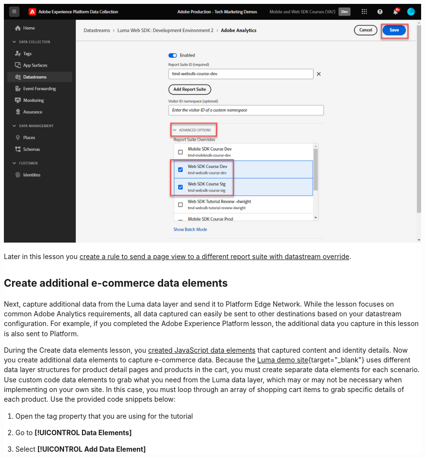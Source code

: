    ![Overwrite the datastream](assets/analytics-datastreams-edit-adobe-analytics-configurations-report-suites.png)

Later in this lesson you [create a rule to send a page view to a different report suite with datastream override](setup-analytics.md###send-a-page-view-to-a-different-report-suite-with-datastream-override).

## Create additional e-commerce data elements

Next, capture additional data from the Luma data layer and send it to Platform Edge Network. While the lesson focuses on common Adobe Analytics requirements, all data captured can easily be sent to other destinations based on your datastream configuration. For example, if you completed the Adobe Experience Platform lesson, the additional data you capture in this lesson is also sent to Platform.

During the Create data elements lesson, you [created JavaScript data elements](create-data-elements.md#create-data-elements-to-capture-the-data-layer) that captured content and identity details. Now you create additional data elements to capture e-commerce data. Because the [Luma demo site](https://luma.enablementadobe.com/content/luma/us/en.html){target="_blank"} uses different data layer structures for product detail pages and products in the cart, you must create separate data elements for each scenario. Use custom code data elements to grab what you need from the Luma data layer, which may or may not be necessary when implementing on your own site. In this case, you must loop through an array of shopping cart items to grab specific details of each product. Use the provided code snippets below:

1. Open the tag property that you are using for the tutorial

1. Go to **[!UICONTROL Data Elements]**

1. Select **[!UICONTROL Add Data Element]**
